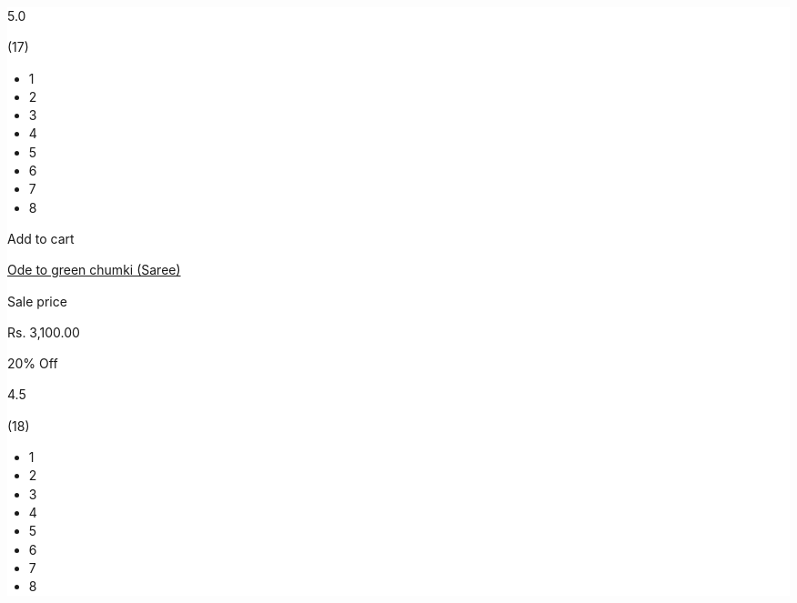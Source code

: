 5.0

(17)

[](/products/ode-to-green-chumki)

[](/products/ode-to-green-chumki)

[](/products/ode-to-green-chumki)

[](/products/ode-to-green-chumki)

[](/products/ode-to-green-chumki)

[](/products/ode-to-green-chumki)

[](/products/ode-to-green-chumki)

[](/products/ode-to-green-chumki)

[](/products/ode-to-green-chumki)

- 1
- 2
- 3
- 4
- 5
- 6
- 7
- 8

Add to cart

[Ode to green chumki (Saree)](/products/ode-to-green-chumki)

Sale price

Rs. 3,100.00

20% Off

4.5

(18)

[](/products/love-chess)

[](/products/love-chess)

[](/products/love-chess)

[](/products/love-chess)

[](/products/love-chess)

[](/products/love-chess)

[](/products/love-chess)

[](/products/love-chess)

[](/products/love-chess)

- 1
- 2
- 3
- 4
- 5
- 6
- 7
- 8
